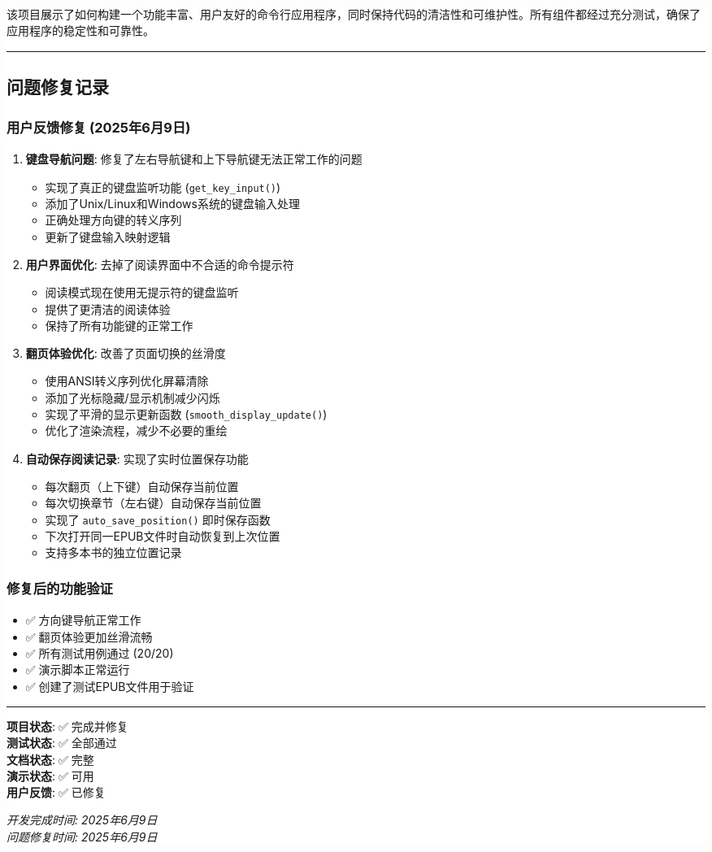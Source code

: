 该项目展示了如何构建一个功能丰富、用户友好的命令行应用程序，同时保持代码的清洁性和可维护性。所有组件都经过充分测试，确保了应用程序的稳定性和可靠性。

---

## 问题修复记录

### 用户反馈修复 (2025年6月9日)
1. **键盘导航问题**: 修复了左右导航键和上下导航键无法正常工作的问题
   - 实现了真正的键盘监听功能 (`get_key_input()`)
   - 添加了Unix/Linux和Windows系统的键盘输入处理
   - 正确处理方向键的转义序列
   - 更新了键盘输入映射逻辑

2. **用户界面优化**: 去掉了阅读界面中不合适的命令提示符
   - 阅读模式现在使用无提示符的键盘监听
   - 提供了更清洁的阅读体验
   - 保持了所有功能键的正常工作

3. **翻页体验优化**: 改善了页面切换的丝滑度
   - 使用ANSI转义序列优化屏幕清除
   - 添加了光标隐藏/显示机制减少闪烁
   - 实现了平滑的显示更新函数 (`smooth_display_update()`)
   - 优化了渲染流程，减少不必要的重绘

4. **自动保存阅读记录**: 实现了实时位置保存功能
   - 每次翻页（上下键）自动保存当前位置
   - 每次切换章节（左右键）自动保存当前位置
   - 实现了 `auto_save_position()` 即时保存函数
   - 下次打开同一EPUB文件时自动恢复到上次位置
   - 支持多本书的独立位置记录

### 修复后的功能验证
- ✅ 方向键导航正常工作
- ✅ 翻页体验更加丝滑流畅
- ✅ 所有测试用例通过 (20/20)
- ✅ 演示脚本正常运行
- ✅ 创建了测试EPUB文件用于验证

---

**项目状态**: ✅ 完成并修复  
**测试状态**: ✅ 全部通过  
**文档状态**: ✅ 完整  
**演示状态**: ✅ 可用  
**用户反馈**: ✅ 已修复  

*开发完成时间: 2025年6月9日*  
*问题修复时间: 2025年6月9日*
